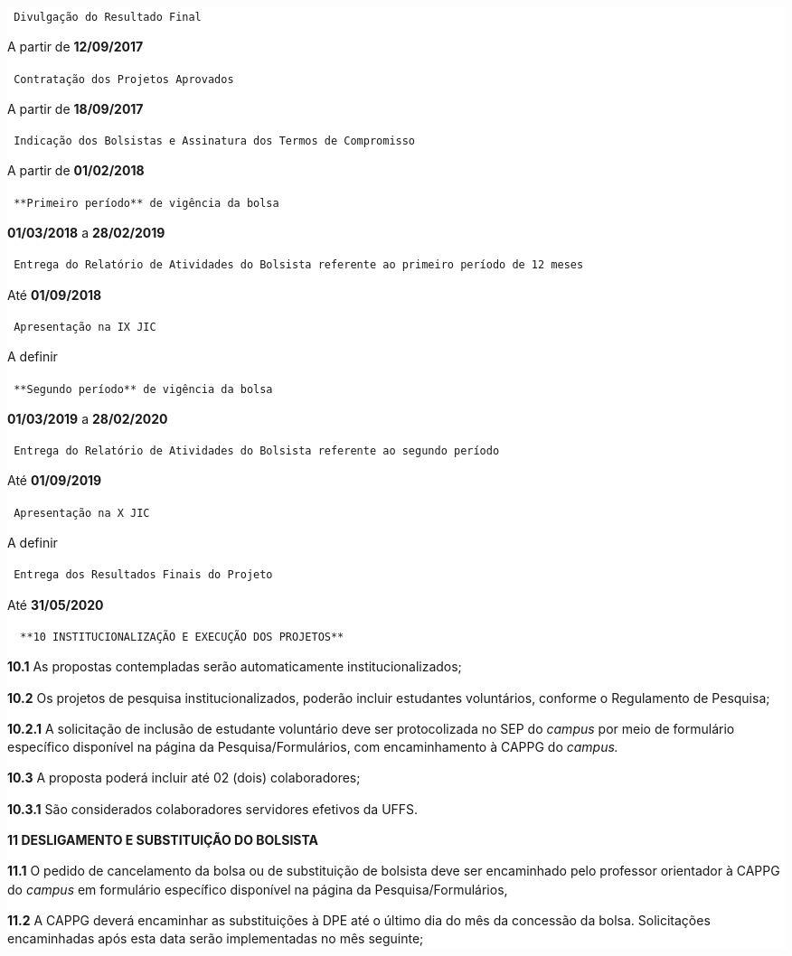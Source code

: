      Divulgação do Resultado Final

   A partir de **12/09/2017**

     Contratação dos Projetos Aprovados

   A partir de **18/09/2017**

     Indicação dos Bolsistas e Assinatura dos Termos de Compromisso

   A partir de **01/02/2018**

     **Primeiro período** de vigência da bolsa

   **01/03/2018** a **28/02/2019**

     Entrega do Relatório de Atividades do Bolsista referente ao primeiro período de 12 meses

   Até **01/09/2018**

     Apresentação na IX JIC

   A definir

     **Segundo período** de vigência da bolsa

   **01/03/2019** a **28/02/2020**

     Entrega do Relatório de Atividades do Bolsista referente ao segundo período

   Até **01/09/2019**

     Apresentação na X JIC

   A definir

     Entrega dos Resultados Finais do Projeto

   Até **31/05/2020**

      **10 INSTITUCIONALIZAÇÃO E EXECUÇÃO DOS PROJETOS**

 **10.1** As propostas contempladas serão automaticamente institucionalizados;

 **10.2** Os projetos de pesquisa institucionalizados, poderão incluir estudantes voluntários, conforme o Regulamento de Pesquisa;

 **10.2.1** A solicitação de inclusão de estudante voluntário deve ser protocolizada no SEP do *campus* por meio de formulário específico disponível na página da Pesquisa/Formulários, com encaminhamento à CAPPG do *campus.*

 **10.3** A proposta poderá incluir até 02 (dois) colaboradores;

 **10.3.1** São considerados colaboradores servidores efetivos da UFFS.

  **11 DESLIGAMENTO E SUBSTITUIÇÃO DO BOLSISTA**

 **11.1** O pedido de cancelamento da bolsa ou de substituição de bolsista deve ser encaminhado pelo professor orientador à CAPPG do *campus* em formulário específico disponível na página da Pesquisa/Formulários,

 **11.2** A CAPPG deverá encaminhar as substituições à DPE até o último dia do mês da concessão da bolsa. Solicitações encaminhadas após esta data serão implementadas no mês seguinte;
